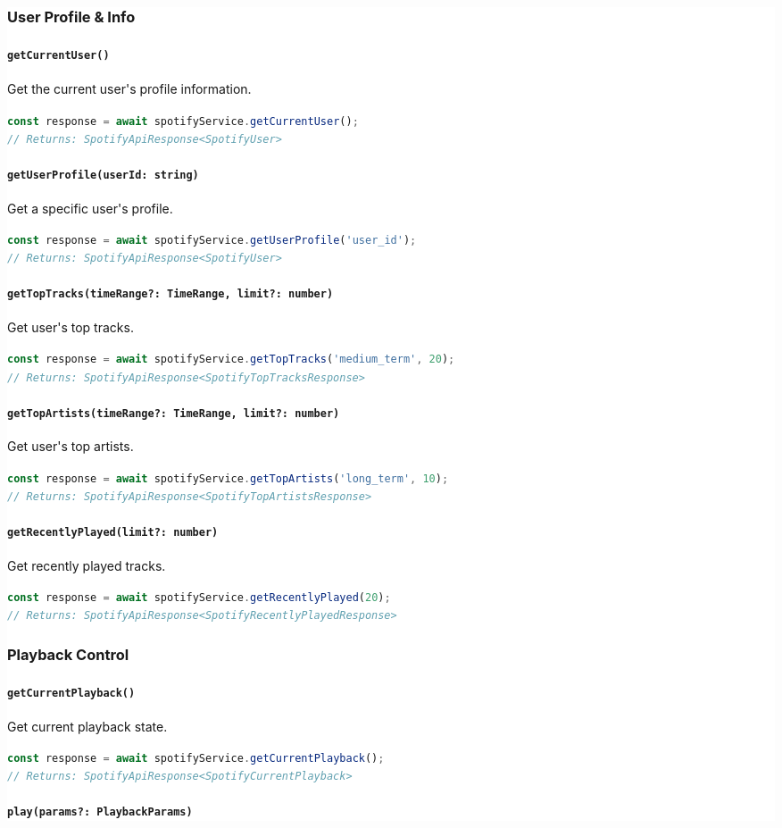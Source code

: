### User Profile & Info

#### `getCurrentUser()`

Get the current user's profile information.

```typescript
const response = await spotifyService.getCurrentUser();
// Returns: SpotifyApiResponse<SpotifyUser>
```

#### `getUserProfile(userId: string)`

Get a specific user's profile.

```typescript
const response = await spotifyService.getUserProfile('user_id');
// Returns: SpotifyApiResponse<SpotifyUser>
```

#### `getTopTracks(timeRange?: TimeRange, limit?: number)`

Get user's top tracks.

```typescript
const response = await spotifyService.getTopTracks('medium_term', 20);
// Returns: SpotifyApiResponse<SpotifyTopTracksResponse>
```

#### `getTopArtists(timeRange?: TimeRange, limit?: number)`

Get user's top artists.

```typescript
const response = await spotifyService.getTopArtists('long_term', 10);
// Returns: SpotifyApiResponse<SpotifyTopArtistsResponse>
```

#### `getRecentlyPlayed(limit?: number)`

Get recently played tracks.

```typescript
const response = await spotifyService.getRecentlyPlayed(20);
// Returns: SpotifyApiResponse<SpotifyRecentlyPlayedResponse>
```

### Playback Control

#### `getCurrentPlayback()`

Get current playback state.

```typescript
const response = await spotifyService.getCurrentPlayback();
// Returns: SpotifyApiResponse<SpotifyCurrentPlayback>
```

#### `play(params?: PlaybackParams)`
